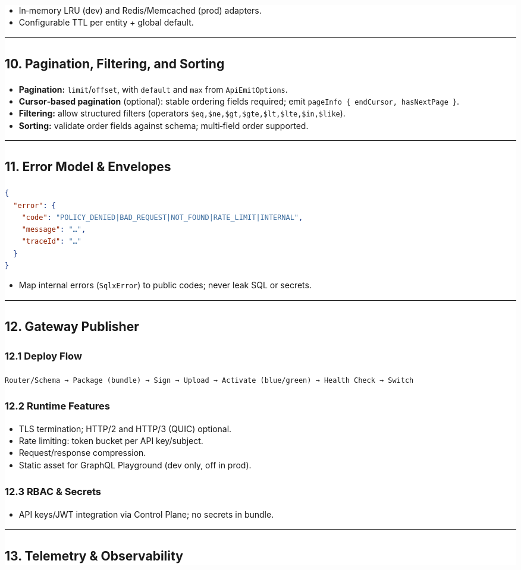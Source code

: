 * In‑memory LRU (dev) and Redis/Memcached (prod) adapters.
* Configurable TTL per entity + global default.

---

## 10. Pagination, Filtering, and Sorting

* **Pagination:** `limit`/`offset`, with `default` and `max` from `ApiEmitOptions`.
* **Cursor‑based pagination** (optional): stable ordering fields required; emit `pageInfo { endCursor, hasNextPage }`.
* **Filtering:** allow structured filters (operators `$eq,$ne,$gt,$gte,$lt,$lte,$in,$like`).
* **Sorting:** validate order fields against schema; multi‑field order supported.

---

## 11. Error Model & Envelopes

```json
{
  "error": {
    "code": "POLICY_DENIED|BAD_REQUEST|NOT_FOUND|RATE_LIMIT|INTERNAL",
    "message": "…",
    "traceId": "…"
  }
}
```

* Map internal errors (`SqlxError`) to public codes; never leak SQL or secrets.

---

## 12. Gateway Publisher

### 12.1 Deploy Flow

```
Router/Schema → Package (bundle) → Sign → Upload → Activate (blue/green) → Health Check → Switch
```

### 12.2 Runtime Features

* TLS termination; HTTP/2 and HTTP/3 (QUIC) optional.
* Rate limiting: token bucket per API key/subject.
* Request/response compression.
* Static asset for GraphQL Playground (dev only, off in prod).

### 12.3 RBAC & Secrets

* API keys/JWT integration via Control Plane; no secrets in bundle.

---

## 13. Telemetry & Observability
